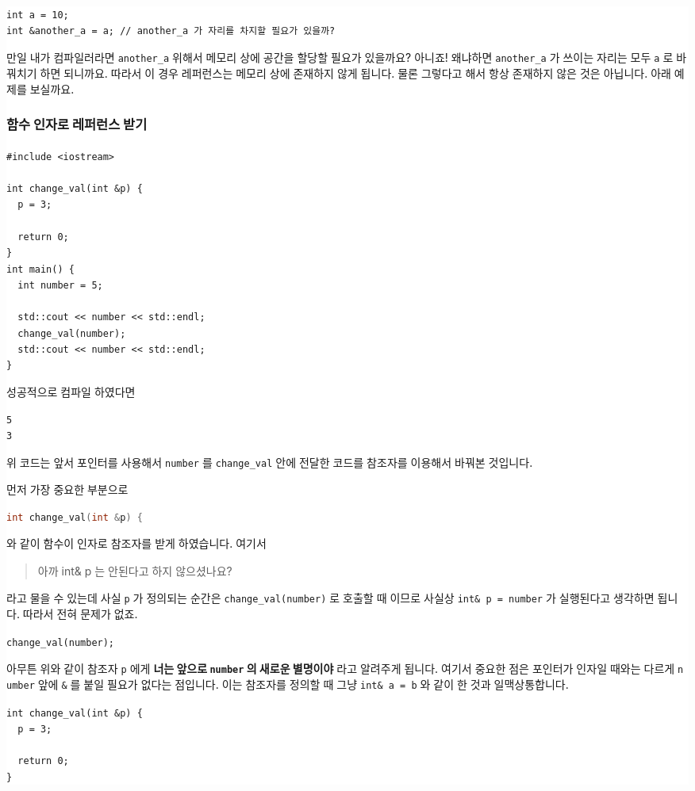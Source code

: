 ```cpp-formatted
int a = 10;
int &another_a = a; // another_a 가 자리를 차지할 필요가 있을까?
```

만일 내가 컴파일러라면 `another_a` 위해서 메모리 상에 공간을 할당할 필요가 있을까요? 아니죠! 왜냐하면 `another_a` 가 쓰이는 자리는 모두 `a` 로 바꿔치기 하면 되니까요. 따라서 이 경우 레퍼런스는 메모리 상에 존재하지 않게 됩니다. 물론 그렇다고 해서 항상 존재하지 않은 것은 아닙니다. 아래 예제를 보실까요.

### 함수 인자로 레퍼런스 받기

```cpp-formatted
#include <iostream>

int change_val(int &p) {
  p = 3;

  return 0;
}
int main() {
  int number = 5;

  std::cout << number << std::endl;
  change_val(number);
  std::cout << number << std::endl;
}
```

성공적으로 컴파일 하였다면

```exec
5
3
```

위 코드는 앞서 포인터를 사용해서 `number` 를 `change_val` 안에 전달한 코드를 참조자를 이용해서 바꿔본 것입니다.

먼저 가장 중요한 부분으로

```cpp
int change_val(int &p) {
```

와 같이 함수이 인자로 참조자를 받게 하였습니다. 여기서

> 아까 int& p 는 안된다고 하지 않으셨나요?

라고 물을 수 있는데 사실 `p` 가 정의되는 순간은 `change_val(number)` 로 호출할 때 이므로 사실상 `int& p = number` 가 실행된다고 생각하면 됩니다. 따라서 전혀 문제가 없죠.

```cpp-formatted
change_val(number);
```

아무튼 위와 같이 참조자 `p` 에게 **너는 앞으로 `number` 의 새로운 별명이야** 라고 알려주게 됩니다. 여기서 중요한 점은 포인터가 인자일 때와는 다르게 `number` 앞에 `&` 를 붙일 필요가 없다는 점입니다. 이는 참조자를 정의할 때 그냥 `int& a = b` 와 같이 한 것과 일맥상통합니다.


```cpp-formatted
int change_val(int &p) {
  p = 3;

  return 0;
}
```
